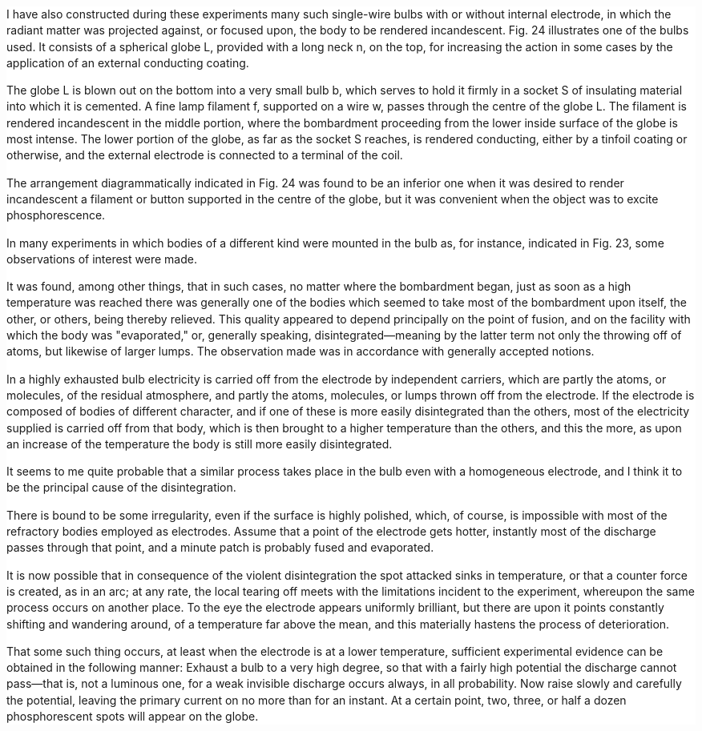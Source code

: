 I have also constructed during these experiments many such single-wire bulbs with or without internal electrode, in which the radiant matter was projected against, or focused upon, the body to be rendered incandescent. Fig. 24 illustrates one of the bulbs used. It consists of a spherical globe L, provided with a long neck n, on the top, for increasing the action in some cases by the application of an external conducting coating.

The globe L is blown out on the bottom into a very small bulb b, which serves to hold it firmly in a socket S of insulating material into which it is cemented. A fine lamp filament f, supported on a wire w, passes through the centre of the globe L. The filament is rendered incandescent in the middle portion, where the bombardment proceeding from the lower inside surface of the globe is most intense. The lower portion of the globe, as far as the socket S reaches, is rendered conducting, either by a tinfoil coating or otherwise, and the external electrode is connected to a terminal of the coil.

The arrangement diagrammatically indicated in Fig. 24 was found to be an inferior one when it was desired to render incandescent a filament or button supported in the centre of the globe, but it was convenient when the object was to excite phosphorescence.

In many experiments in which bodies of a different kind were mounted in the bulb as, for instance, indicated in Fig. 23, some observations of interest were made.

It was found, among other things, that in such cases, no matter where the bombardment began, just as soon as a high temperature was reached there was generally one of the bodies which seemed to take most of the bombardment upon itself, the other, or others, being thereby relieved. This quality appeared to depend principally on the point of fusion, and on the facility with which the body was "evaporated," or, generally speaking, disintegrated—meaning by the latter term not only the throwing off of atoms, but likewise of larger lumps. The observation made was in accordance with generally accepted notions. 

In a highly exhausted bulb electricity is carried off from the electrode by independent carriers, which are partly the atoms, or molecules, of the residual atmosphere, and partly the atoms, molecules, or lumps thrown off from the electrode. If the electrode is composed of bodies of different character, and if one of these is more easily disintegrated than the others, most of the electricity supplied is carried off from that body, which is then brought to a higher temperature than the others, and this the more, as upon an increase of the temperature the body is still more easily disintegrated.

It seems to me quite probable that a similar process takes place in the bulb even with a homogeneous electrode, and I think it to be the principal cause of the disintegration.

There is bound to be some irregularity, even if the surface is highly polished, which, of course, is impossible with most of the refractory bodies employed as electrodes. Assume that a point of the electrode gets hotter, instantly most of the discharge passes through that point, and a minute patch is probably fused and evaporated.

It is now possible that in consequence of the violent disintegration the spot attacked sinks in temperature, or that a counter force is created, as in an arc; at any rate, the local tearing off meets with the limitations incident to the experiment, whereupon the same process occurs on another place. To the eye the electrode appears uniformly brilliant, but there are upon it points constantly shifting and wandering around, of a temperature far above the mean, and this materially hastens the process of deterioration.

That some such thing occurs, at least when the electrode is at a lower temperature, sufficient experimental evidence can be obtained in the following manner: Exhaust a bulb to a very high degree, so that with a fairly high potential the discharge cannot pass—that is, not a luminous one, for a weak invisible discharge occurs always, in all probability. Now raise slowly and carefully the potential, leaving the primary current on no more than for an instant. At a certain point, two, three, or half a dozen phosphorescent spots will appear on the globe.
